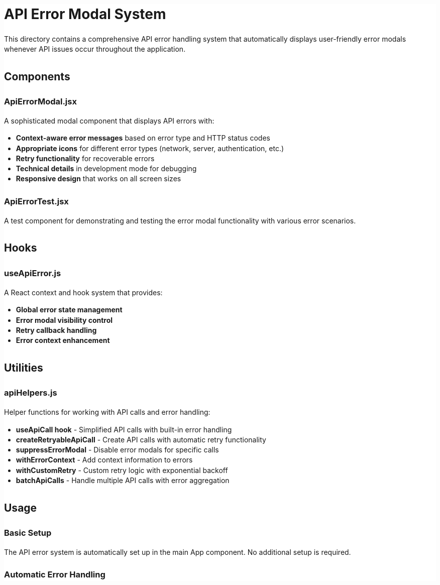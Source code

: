 # API Error Modal System

This directory contains a comprehensive API error handling system that automatically displays user-friendly error modals whenever API issues occur throughout the application.

## Components

### ApiErrorModal.jsx
A sophisticated modal component that displays API errors with:
- **Context-aware error messages** based on error type and HTTP status codes
- **Appropriate icons** for different error types (network, server, authentication, etc.)
- **Retry functionality** for recoverable errors
- **Technical details** in development mode for debugging
- **Responsive design** that works on all screen sizes

### ApiErrorTest.jsx
A test component for demonstrating and testing the error modal functionality with various error scenarios.

## Hooks

### useApiError.js
A React context and hook system that provides:
- **Global error state management**
- **Error modal visibility control**
- **Retry callback handling**
- **Error context enhancement**

## Utilities

### apiHelpers.js
Helper functions for working with API calls and error handling:
- **useApiCall hook** - Simplified API calls with built-in error handling
- **createRetryableApiCall** - Create API calls with automatic retry functionality
- **suppressErrorModal** - Disable error modals for specific calls
- **withErrorContext** - Add context information to errors
- **withCustomRetry** - Custom retry logic with exponential backoff
- **batchApiCalls** - Handle multiple API calls with error aggregation

## Usage

### Basic Setup

The API error system is automatically set up in the main App component. No additional setup is required.

### Automatic Error Handling
